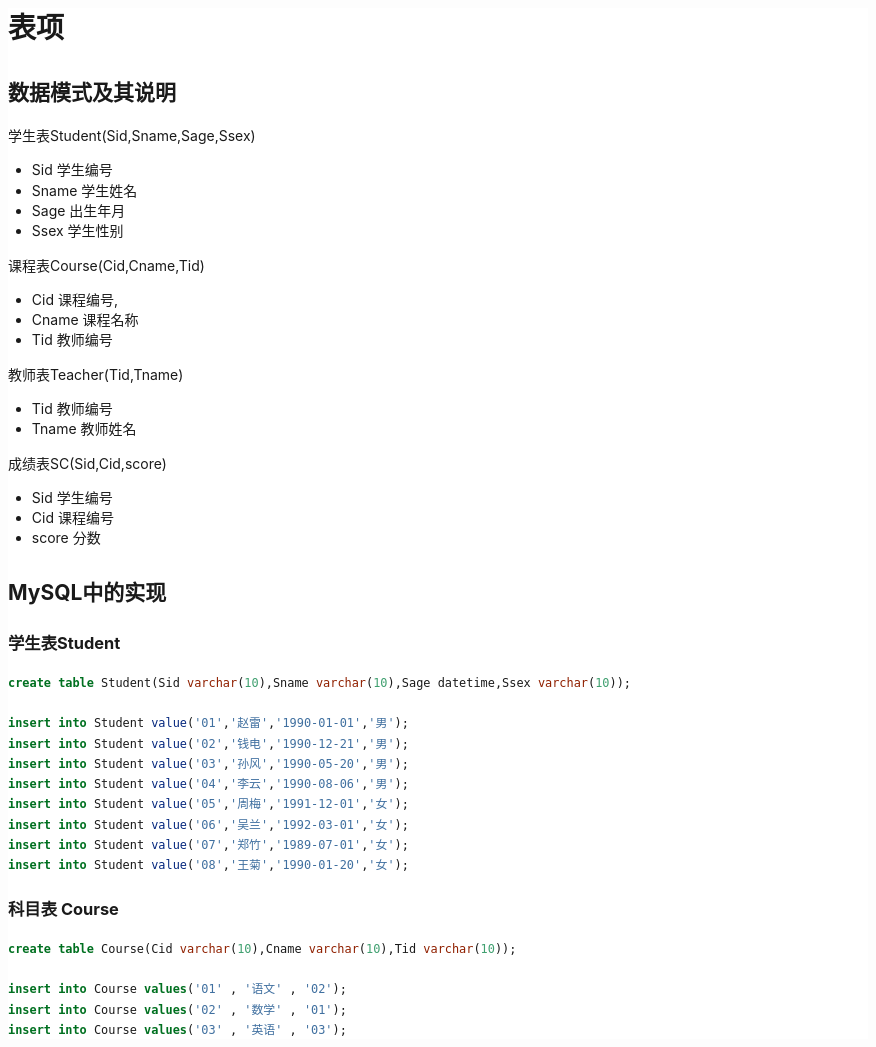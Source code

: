 # 表项

## 数据模式及其说明

学生表Student(Sid,Sname,Sage,Ssex) 

- Sid 学生编号
- Sname 学生姓名
- Sage 出生年月
- Ssex 学生性别

课程表Course(Cid,Cname,Tid) 

- Cid 课程编号,
- Cname 课程名称
- Tid 教师编号

教师表Teacher(Tid,Tname)

- Tid 教师编号
- Tname 教师姓名

成绩表SC(Sid,Cid,score)

-  Sid 学生编号
- Cid 课程编号
- score 分数



## MySQL中的实现

### 学生表Student

```sql
create table Student(Sid varchar(10),Sname varchar(10),Sage datetime,Ssex varchar(10));

insert into Student value('01','赵雷','1990-01-01','男');
insert into Student value('02','钱电','1990-12-21','男');
insert into Student value('03','孙风','1990-05-20','男');
insert into Student value('04','李云','1990-08-06','男');
insert into Student value('05','周梅','1991-12-01','女');
insert into Student value('06','吴兰','1992-03-01','女');
insert into Student value('07','郑竹','1989-07-01','女');
insert into Student value('08','王菊','1990-01-20','女');
```

### 科目表 Course

```sql
create table Course(Cid varchar(10),Cname varchar(10),Tid varchar(10));

insert into Course values('01' , '语文' , '02');
insert into Course values('02' , '数学' , '01');
insert into Course values('03' , '英语' , '03');
```
